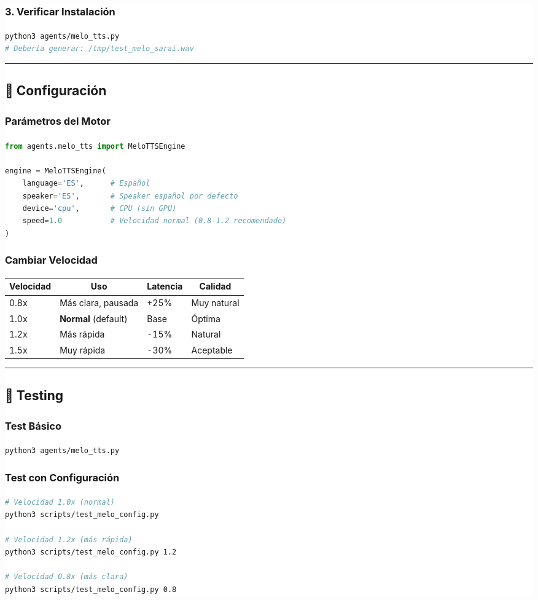 ### 3. Verificar Instalación
```bash
python3 agents/melo_tts.py
# Debería generar: /tmp/test_melo_sarai.wav
```

---

## 🔧 Configuración

### Parámetros del Motor

```python
from agents.melo_tts import MeloTTSEngine

engine = MeloTTSEngine(
    language='ES',      # Español
    speaker='ES',       # Speaker español por defecto
    device='cpu',       # CPU (sin GPU)
    speed=1.0           # Velocidad normal (0.8-1.2 recomendado)
)
```

### Cambiar Velocidad

| Velocidad | Uso | Latencia | Calidad |
|-----------|-----|----------|---------|
| 0.8x | Más clara, pausada | +25% | Muy natural |
| 1.0x | **Normal** (default) | Base | Óptima |
| 1.2x | Más rápida | -15% | Natural |
| 1.5x | Muy rápida | -30% | Aceptable |

---

## 🎤 Testing

### Test Básico
```bash
python3 agents/melo_tts.py
```

### Test con Configuración
```bash
# Velocidad 1.0x (normal)
python3 scripts/test_melo_config.py

# Velocidad 1.2x (más rápida)
python3 scripts/test_melo_config.py 1.2

# Velocidad 0.8x (más clara)
python3 scripts/test_melo_config.py 0.8
```
